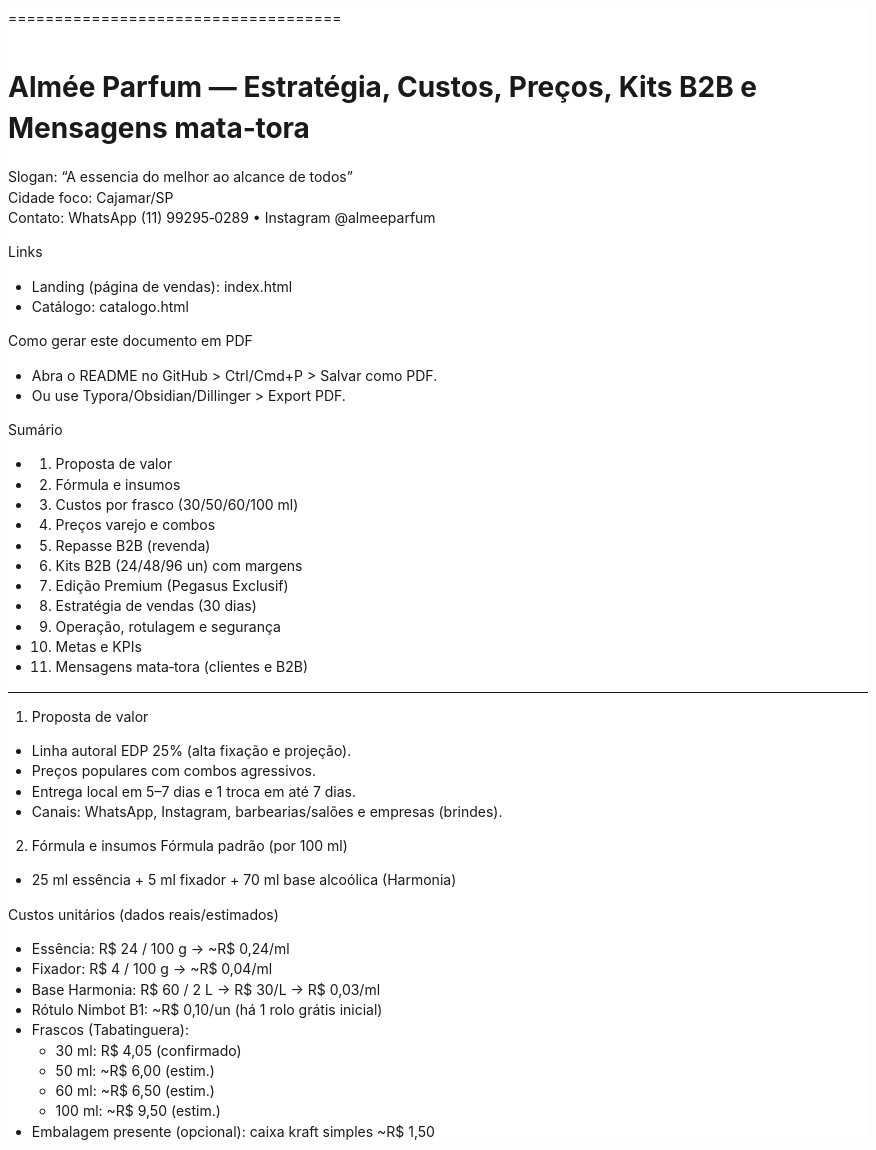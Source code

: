 
====================================

# Almée Parfum — Estratégia, Custos, Preços, Kits B2B e Mensagens mata‑tora

Slogan: “A essencia do melhor ao alcance de todos”  
Cidade foco: Cajamar/SP  
Contato: WhatsApp (11) 99295‑0289 • Instagram @almeeparfum

Links
- Landing (página de vendas): index.html
- Catálogo: catalogo.html

Como gerar este documento em PDF
- Abra o README no GitHub > Ctrl/Cmd+P > Salvar como PDF.
- Ou use Typora/Obsidian/Dillinger > Export PDF.

Sumário
- 1) Proposta de valor
- 2) Fórmula e insumos
- 3) Custos por frasco (30/50/60/100 ml)
- 4) Preços varejo e combos
- 5) Repasse B2B (revenda)
- 6) Kits B2B (24/48/96 un) com margens
- 7) Edição Premium (Pegasus Exclusif)
- 8) Estratégia de vendas (30 dias)
- 9) Operação, rotulagem e segurança
- 10) Metas e KPIs
- 11) Mensagens mata‑tora (clientes e B2B)

------------------------------------------------------------

1) Proposta de valor
- Linha autoral EDP 25% (alta fixação e projeção).
- Preços populares com combos agressivos.
- Entrega local em 5–7 dias e 1 troca em até 7 dias.
- Canais: WhatsApp, Instagram, barbearias/salões e empresas (brindes).

2) Fórmula e insumos
Fórmula padrão (por 100 ml)
- 25 ml essência + 5 ml fixador + 70 ml base alcoólica (Harmonia)

Custos unitários (dados reais/estimados)
- Essência: R$ 24 / 100 g → ~R$ 0,24/ml  
- Fixador: R$ 4 / 100 g → ~R$ 0,04/ml  
- Base Harmonia: R$ 60 / 2 L → R$ 30/L → R$ 0,03/ml  
- Rótulo Nimbot B1: ~R$ 0,10/un (há 1 rolo grátis inicial)  
- Frascos (Tabatinguera):
  - 30 ml: R$ 4,05 (confirmado)
  - 50 ml: ~R$ 6,00 (estim.)
  - 60 ml: ~R$ 6,50 (estim.)
  - 100 ml: ~R$ 9,50 (estim.)
- Embalagem presente (opcional): caixa kraft simples ~R$ 1,50
